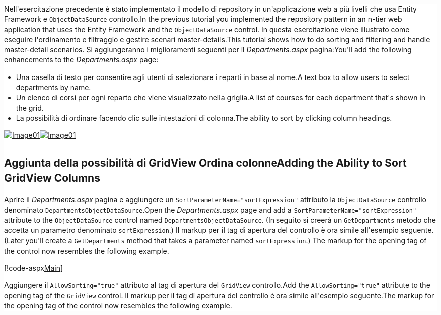 
<span data-ttu-id="16366-110">Nell'esercitazione precedente è stato implementato il modello di repository in un'applicazione web a più livelli che usa Entity Framework e `ObjectDataSource` controllo.</span><span class="sxs-lookup"><span data-stu-id="16366-110">In the previous tutorial you implemented the repository pattern in an n-tier web application that uses the Entity Framework and the `ObjectDataSource` control.</span></span> <span data-ttu-id="16366-111">In questa esercitazione viene illustrato come eseguire l'ordinamento e filtraggio e gestire scenari master-details.</span><span class="sxs-lookup"><span data-stu-id="16366-111">This tutorial shows how to do sorting and filtering and handle master-detail scenarios.</span></span> <span data-ttu-id="16366-112">Si aggiungeranno i miglioramenti seguenti per il *Departments.aspx* pagina:</span><span class="sxs-lookup"><span data-stu-id="16366-112">You'll add the following enhancements to the *Departments.aspx* page:</span></span>

- <span data-ttu-id="16366-113">Una casella di testo per consentire agli utenti di selezionare i reparti in base al nome.</span><span class="sxs-lookup"><span data-stu-id="16366-113">A text box to allow users to select departments by name.</span></span>
- <span data-ttu-id="16366-114">Un elenco di corsi per ogni reparto che viene visualizzato nella griglia.</span><span class="sxs-lookup"><span data-stu-id="16366-114">A list of courses for each department that's shown in the grid.</span></span>
- <span data-ttu-id="16366-115">La possibilità di ordinare facendo clic sulle intestazioni di colonna.</span><span class="sxs-lookup"><span data-stu-id="16366-115">The ability to sort by clicking column headings.</span></span>

<span data-ttu-id="16366-116">[![Image01](using-the-entity-framework-and-the-objectdatasource-control-part-3-sorting-and-filtering/_static/image2.png)](using-the-entity-framework-and-the-objectdatasource-control-part-3-sorting-and-filtering/_static/image1.png)</span><span class="sxs-lookup"><span data-stu-id="16366-116">[![Image01](using-the-entity-framework-and-the-objectdatasource-control-part-3-sorting-and-filtering/_static/image2.png)](using-the-entity-framework-and-the-objectdatasource-control-part-3-sorting-and-filtering/_static/image1.png)</span></span>

## <a name="adding-the-ability-to-sort-gridview-columns"></a><span data-ttu-id="16366-117">Aggiunta della possibilità di GridView Ordina colonne</span><span class="sxs-lookup"><span data-stu-id="16366-117">Adding the Ability to Sort GridView Columns</span></span>

<span data-ttu-id="16366-118">Aprire il *Departments.aspx* pagina e aggiungere un `SortParameterName="sortExpression"` attributo la `ObjectDataSource` controllo denominato `DepartmentsObjectDataSource`.</span><span class="sxs-lookup"><span data-stu-id="16366-118">Open the *Departments.aspx* page and add a `SortParameterName="sortExpression"` attribute to the `ObjectDataSource` control named `DepartmentsObjectDataSource`.</span></span> <span data-ttu-id="16366-119">(In seguito si creerà un `GetDepartments` metodo che accetta un parametro denominato `sortExpression`.) Il markup per il tag di apertura del controllo è ora simile all'esempio seguente.</span><span class="sxs-lookup"><span data-stu-id="16366-119">(Later you'll create a `GetDepartments` method that takes a parameter named `sortExpression`.) The markup for the opening tag of the control now resembles the following example.</span></span>

[!code-aspx[Main](using-the-entity-framework-and-the-objectdatasource-control-part-3-sorting-and-filtering/samples/sample1.aspx)]

<span data-ttu-id="16366-120">Aggiungere il `AllowSorting="true"` attributo al tag di apertura del `GridView` controllo.</span><span class="sxs-lookup"><span data-stu-id="16366-120">Add the `AllowSorting="true"` attribute to the opening tag of the `GridView` control.</span></span> <span data-ttu-id="16366-121">Il markup per il tag di apertura del controllo è ora simile all'esempio seguente.</span><span class="sxs-lookup"><span data-stu-id="16366-121">The markup for the opening tag of the control now resembles the following example.</span></span>
